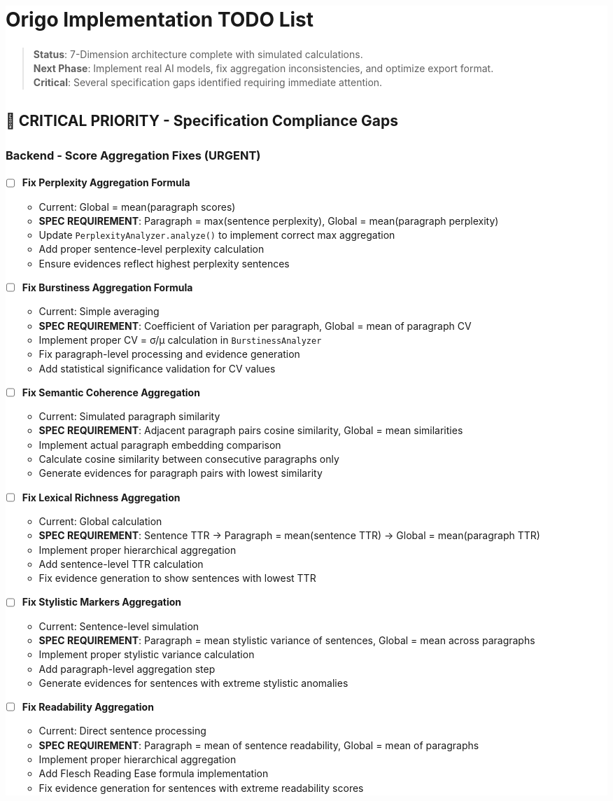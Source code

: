 # Origo Implementation TODO List

> **Status**: 7-Dimension architecture complete with simulated calculations.  
> **Next Phase**: Implement real AI models, fix aggregation inconsistencies, and optimize export format.  
> **Critical**: Several specification gaps identified requiring immediate attention.

## 🚨 CRITICAL PRIORITY - Specification Compliance Gaps

### Backend - Score Aggregation Fixes (URGENT)
- [ ] **Fix Perplexity Aggregation Formula**
  - Current: Global = mean(paragraph scores)
  - **SPEC REQUIREMENT**: Paragraph = max(sentence perplexity), Global = mean(paragraph perplexity)
  - Update `PerplexityAnalyzer.analyze()` to implement correct max aggregation
  - Add proper sentence-level perplexity calculation
  - Ensure evidences reflect highest perplexity sentences

- [ ] **Fix Burstiness Aggregation Formula**
  - Current: Simple averaging
  - **SPEC REQUIREMENT**: Coefficient of Variation per paragraph, Global = mean of paragraph CV
  - Implement proper CV = σ/μ calculation in `BurstinessAnalyzer`
  - Fix paragraph-level processing and evidence generation
  - Add statistical significance validation for CV values

- [ ] **Fix Semantic Coherence Aggregation**
  - Current: Simulated paragraph similarity
  - **SPEC REQUIREMENT**: Adjacent paragraph pairs cosine similarity, Global = mean similarities
  - Implement actual paragraph embedding comparison
  - Calculate cosine similarity between consecutive paragraphs only
  - Generate evidences for paragraph pairs with lowest similarity

- [ ] **Fix Lexical Richness Aggregation**
  - Current: Global calculation
  - **SPEC REQUIREMENT**: Sentence TTR → Paragraph = mean(sentence TTR) → Global = mean(paragraph TTR)
  - Implement proper hierarchical aggregation
  - Add sentence-level TTR calculation
  - Fix evidence generation to show sentences with lowest TTR

- [ ] **Fix Stylistic Markers Aggregation**
  - Current: Sentence-level simulation
  - **SPEC REQUIREMENT**: Paragraph = mean stylistic variance of sentences, Global = mean across paragraphs
  - Implement proper stylistic variance calculation
  - Add paragraph-level aggregation step
  - Generate evidences for sentences with extreme stylistic anomalies

- [ ] **Fix Readability Aggregation**
  - Current: Direct sentence processing
  - **SPEC REQUIREMENT**: Paragraph = mean of sentence readability, Global = mean of paragraphs
  - Implement proper hierarchical aggregation
  - Add Flesch Reading Ease formula implementation
  - Fix evidence generation for sentences with extreme readability scores

